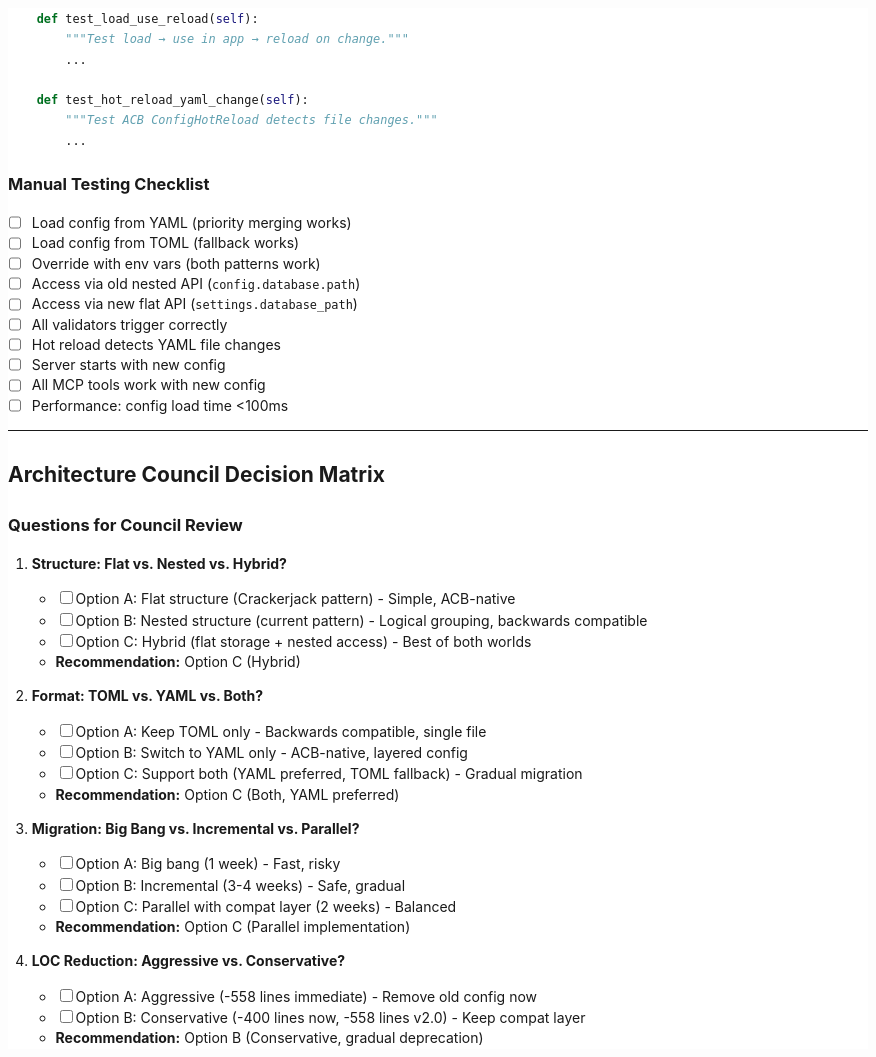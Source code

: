 ```python
    def test_load_use_reload(self):
        """Test load → use in app → reload on change."""
        ...

    def test_hot_reload_yaml_change(self):
        """Test ACB ConfigHotReload detects file changes."""
        ...
```

### Manual Testing Checklist

- [ ] Load config from YAML (priority merging works)
- [ ] Load config from TOML (fallback works)
- [ ] Override with env vars (both patterns work)
- [ ] Access via old nested API (`config.database.path`)
- [ ] Access via new flat API (`settings.database_path`)
- [ ] All validators trigger correctly
- [ ] Hot reload detects YAML file changes
- [ ] Server starts with new config
- [ ] All MCP tools work with new config
- [ ] Performance: config load time \<100ms

______________________________________________________________________

## Architecture Council Decision Matrix

### Questions for Council Review

1. **Structure: Flat vs. Nested vs. Hybrid?**

   - ☐ Option A: Flat structure (Crackerjack pattern) - Simple, ACB-native
   - ☐ Option B: Nested structure (current pattern) - Logical grouping, backwards compatible
   - ☐ Option C: Hybrid (flat storage + nested access) - Best of both worlds
   - **Recommendation:** Option C (Hybrid)

1. **Format: TOML vs. YAML vs. Both?**

   - ☐ Option A: Keep TOML only - Backwards compatible, single file
   - ☐ Option B: Switch to YAML only - ACB-native, layered config
   - ☐ Option C: Support both (YAML preferred, TOML fallback) - Gradual migration
   - **Recommendation:** Option C (Both, YAML preferred)

1. **Migration: Big Bang vs. Incremental vs. Parallel?**

   - ☐ Option A: Big bang (1 week) - Fast, risky
   - ☐ Option B: Incremental (3-4 weeks) - Safe, gradual
   - ☐ Option C: Parallel with compat layer (2 weeks) - Balanced
   - **Recommendation:** Option C (Parallel implementation)

1. **LOC Reduction: Aggressive vs. Conservative?**

   - ☐ Option A: Aggressive (-558 lines immediate) - Remove old config now
   - ☐ Option B: Conservative (-400 lines now, -558 lines v2.0) - Keep compat layer
   - **Recommendation:** Option B (Conservative, gradual deprecation)
